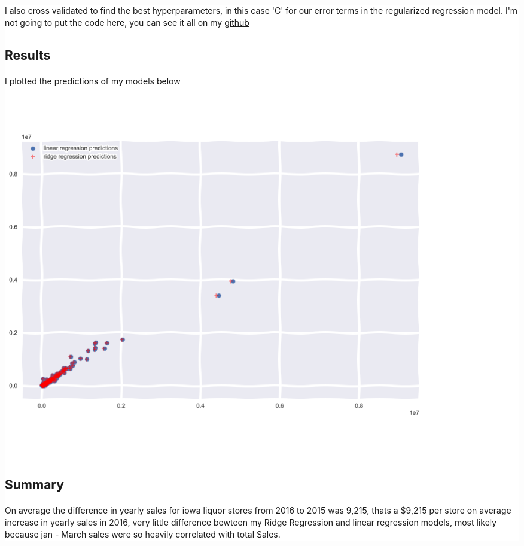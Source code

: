 I also cross validated to find the best hyperparameters, in this case 'C' for our error terms in the regularized regression model. I'm not going to put the code here, you can see it all on my [github](https://github.com/rdamehta/Iowa-liquor-sales/tree/master/code)

## Results

I plotted the predictions of my models below


<img src="img/Iowa_images/Project%202%20Ravi%20Mehta_52_1.png" alt="Cities" style="width: 700px; height: 600px"/>



## Summary 
On average the difference in yearly sales for iowa liquor stores from 2016 to 2015 was 9,215, thats a $9,215 per store on average increase in yearly sales in 2016, very little difference bewteen my Ridge Regression and linear regression models, most likely because jan - March sales were so heavily correlated with total Sales.

